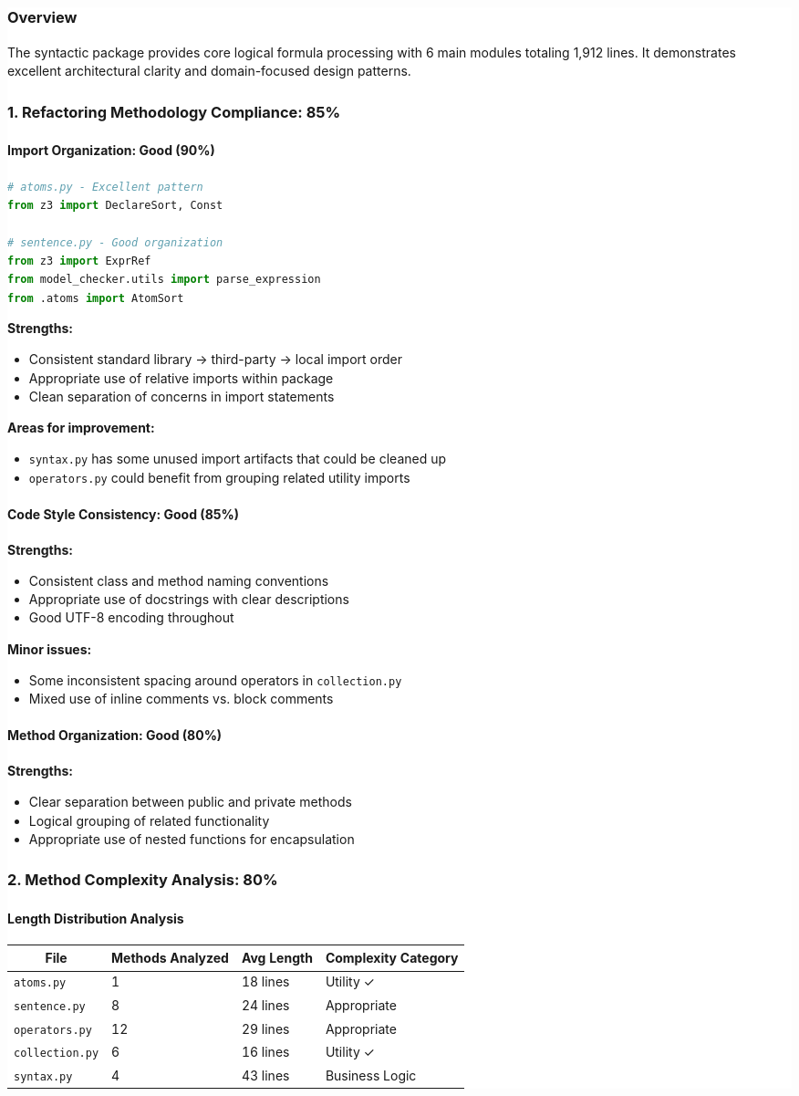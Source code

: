 ### Overview
The syntactic package provides core logical formula processing with 6 main modules totaling 1,912 lines. It demonstrates excellent architectural clarity and domain-focused design patterns.

### 1. Refactoring Methodology Compliance: **85%**

#### Import Organization: **Good (90%)**
```python
# atoms.py - Excellent pattern
from z3 import DeclareSort, Const

# sentence.py - Good organization  
from z3 import ExprRef
from model_checker.utils import parse_expression
from .atoms import AtomSort
```

**Strengths:**
- Consistent standard library → third-party → local import order
- Appropriate use of relative imports within package
- Clean separation of concerns in import statements

**Areas for improvement:**
- `syntax.py` has some unused import artifacts that could be cleaned up
- `operators.py` could benefit from grouping related utility imports

#### Code Style Consistency: **Good (85%)**
**Strengths:**
- Consistent class and method naming conventions
- Appropriate use of docstrings with clear descriptions
- Good UTF-8 encoding throughout

**Minor issues:**
- Some inconsistent spacing around operators in `collection.py`
- Mixed use of inline comments vs. block comments

#### Method Organization: **Good (80%)**
**Strengths:**
- Clear separation between public and private methods
- Logical grouping of related functionality
- Appropriate use of nested functions for encapsulation

### 2. Method Complexity Analysis: **80%**

#### Length Distribution Analysis
| File | Methods Analyzed | Avg Length | Complexity Category |
|------|------------------|------------|-------------------|
| `atoms.py` | 1 | 18 lines | Utility ✓ |
| `sentence.py` | 8 | 24 lines | Appropriate |
| `operators.py` | 12 | 29 lines | Appropriate |
| `collection.py` | 6 | 16 lines | Utility ✓ |
| `syntax.py` | 4 | 43 lines | Business Logic |
